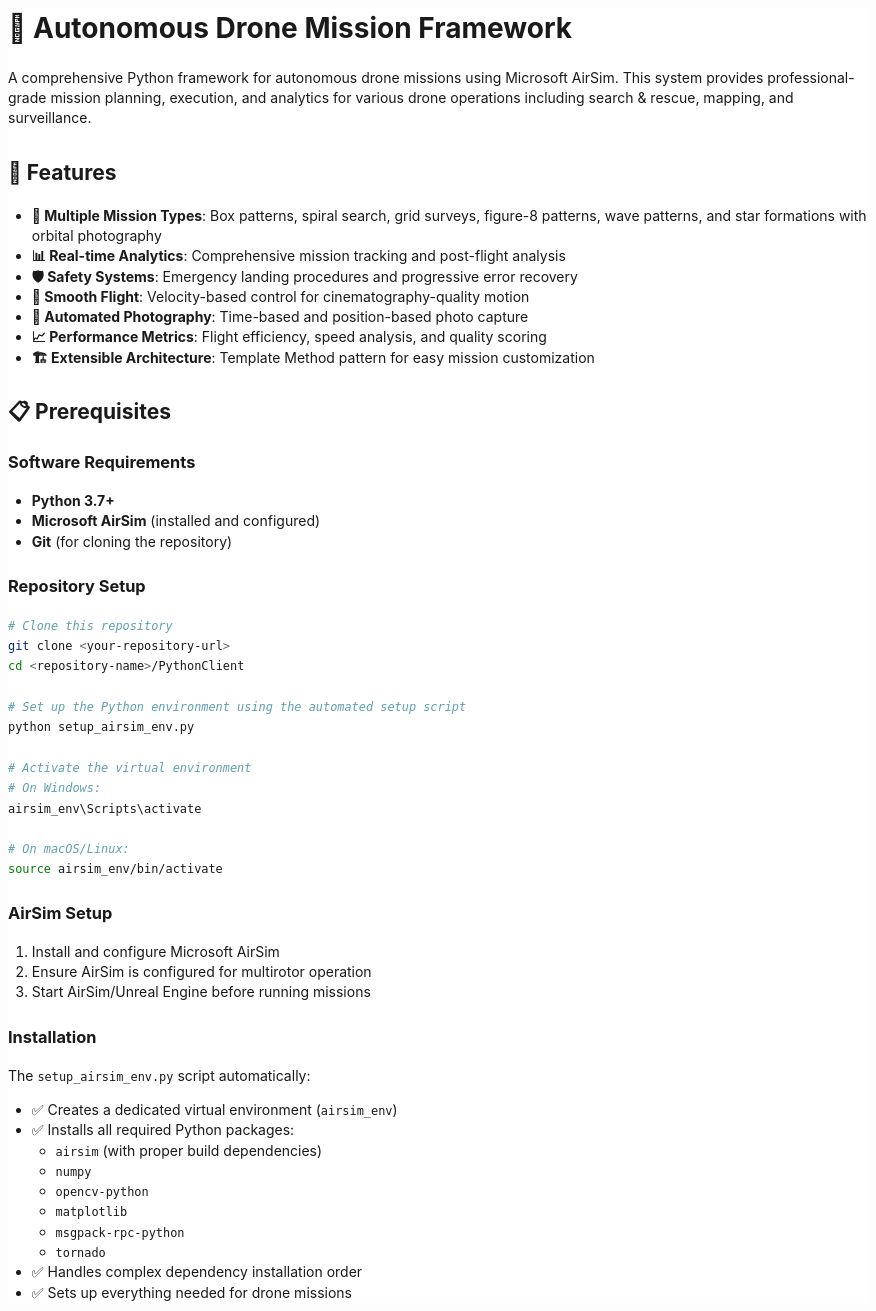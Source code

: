 # 🚁 Autonomous Drone Mission Framework

A comprehensive Python framework for autonomous drone missions using Microsoft AirSim. This system provides professional-grade mission planning, execution, and analytics for various drone operations including search & rescue, mapping, and surveillance.

## 🌟 Features

- **🎯 Multiple Mission Types**: Box patterns, spiral search, grid surveys, figure-8 patterns, wave patterns, and star formations with orbital photography
- **📊 Real-time Analytics**: Comprehensive mission tracking and post-flight analysis
- **🛡️ Safety Systems**: Emergency landing procedures and progressive error recovery
- **🎥 Smooth Flight**: Velocity-based control for cinematography-quality motion
- **📸 Automated Photography**: Time-based and position-based photo capture
- **📈 Performance Metrics**: Flight efficiency, speed analysis, and quality scoring
- **🏗️ Extensible Architecture**: Template Method pattern for easy mission customization

## 📋 Prerequisites

### Software Requirements
- **Python 3.7+** 
- **Microsoft AirSim** (installed and configured)
- **Git** (for cloning the repository)

### Repository Setup
```bash
# Clone this repository
git clone <your-repository-url>
cd <repository-name>/PythonClient

# Set up the Python environment using the automated setup script
python setup_airsim_env.py

# Activate the virtual environment
# On Windows:
airsim_env\Scripts\activate

# On macOS/Linux:
source airsim_env/bin/activate
```

### AirSim Setup
1. Install and configure Microsoft AirSim
2. Ensure AirSim is configured for multirotor operation
3. Start AirSim/Unreal Engine before running missions

### Installation
The `setup_airsim_env.py` script automatically:
- ✅ Creates a dedicated virtual environment (`airsim_env`)
- ✅ Installs all required Python packages:
  - `airsim` (with proper build dependencies)
  - `numpy`
  - `opencv-python`
  - `matplotlib`
  - `msgpack-rpc-python`
  - `tornado`
- ✅ Handles complex dependency installation order
- ✅ Sets up everything needed for drone missions
